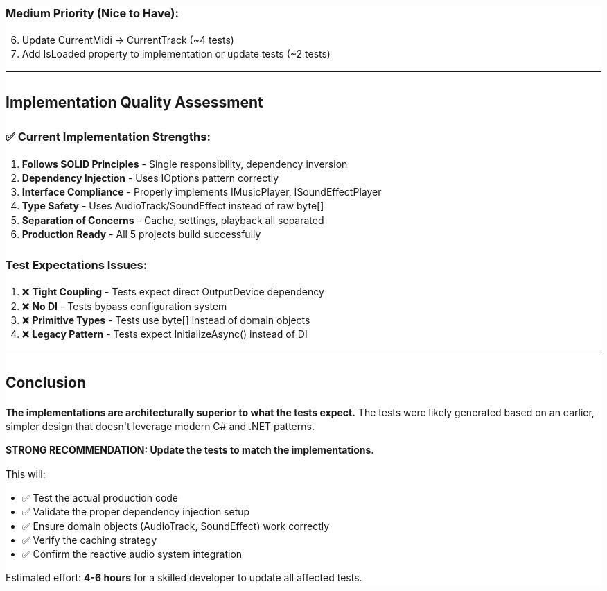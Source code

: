 ### Medium Priority (Nice to Have):
6. Update CurrentMidi → CurrentTrack (~4 tests)
7. Add IsLoaded property to implementation or update tests (~2 tests)

---

## Implementation Quality Assessment

### ✅ Current Implementation Strengths:
1. **Follows SOLID Principles** - Single responsibility, dependency inversion
2. **Dependency Injection** - Uses IOptions<T> pattern correctly
3. **Interface Compliance** - Properly implements IMusicPlayer, ISoundEffectPlayer
4. **Type Safety** - Uses AudioTrack/SoundEffect instead of raw byte[]
5. **Separation of Concerns** - Cache, settings, playback all separated
6. **Production Ready** - All 5 projects build successfully

### Test Expectations Issues:
1. ❌ **Tight Coupling** - Tests expect direct OutputDevice dependency
2. ❌ **No DI** - Tests bypass configuration system
3. ❌ **Primitive Types** - Tests use byte[] instead of domain objects
4. ❌ **Legacy Pattern** - Tests expect InitializeAsync() instead of DI

---

## Conclusion

**The implementations are architecturally superior to what the tests expect.** The tests were likely generated based on an earlier, simpler design that doesn't leverage modern C# and .NET patterns.

**STRONG RECOMMENDATION: Update the tests to match the implementations.**

This will:
- ✅ Test the actual production code
- ✅ Validate the proper dependency injection setup
- ✅ Ensure domain objects (AudioTrack, SoundEffect) work correctly
- ✅ Verify the caching strategy
- ✅ Confirm the reactive audio system integration

Estimated effort: **4-6 hours** for a skilled developer to update all affected tests.
